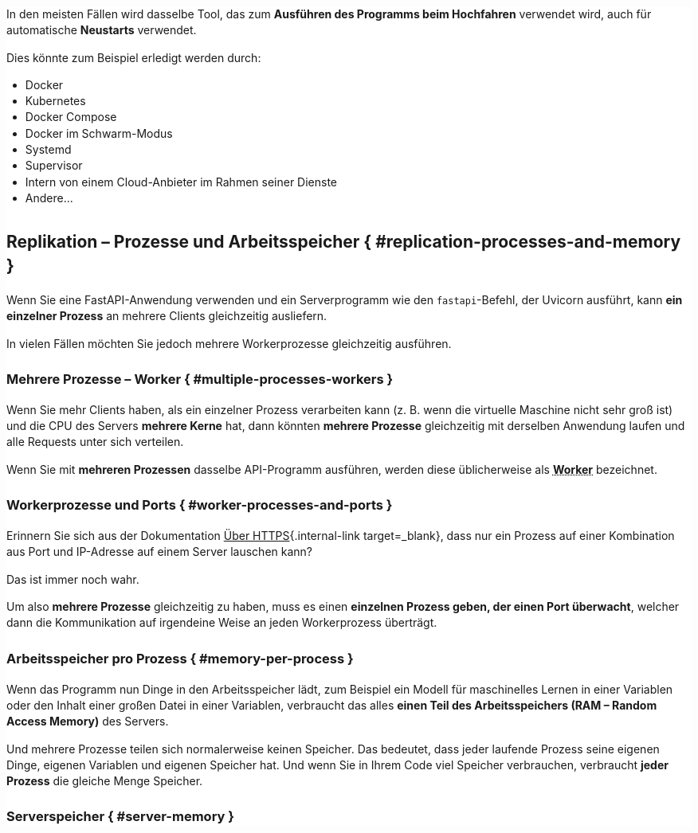 In den meisten Fällen wird dasselbe Tool, das zum **Ausführen des Programms beim Hochfahren** verwendet wird, auch für automatische **Neustarts** verwendet.

Dies könnte zum Beispiel erledigt werden durch:

* Docker
* Kubernetes
* Docker Compose
* Docker im Schwarm-Modus
* Systemd
* Supervisor
* Intern von einem Cloud-Anbieter im Rahmen seiner Dienste
* Andere...

## Replikation – Prozesse und Arbeitsspeicher { #replication-processes-and-memory }

Wenn Sie eine FastAPI-Anwendung verwenden und ein Serverprogramm wie den `fastapi`-Befehl, der Uvicorn ausführt, kann **ein einzelner Prozess** an mehrere Clients gleichzeitig ausliefern.

In vielen Fällen möchten Sie jedoch mehrere Workerprozesse gleichzeitig ausführen.

### Mehrere Prozesse – Worker { #multiple-processes-workers }

Wenn Sie mehr Clients haben, als ein einzelner Prozess verarbeiten kann (z. B. wenn die virtuelle Maschine nicht sehr groß ist) und die CPU des Servers **mehrere Kerne** hat, dann könnten **mehrere Prozesse** gleichzeitig mit derselben Anwendung laufen und alle Requests unter sich verteilen.

Wenn Sie mit **mehreren Prozessen** dasselbe API-Programm ausführen, werden diese üblicherweise als <abbr title="Arbeiter">**Worker**</abbr> bezeichnet.

### Workerprozesse und Ports { #worker-processes-and-ports }

Erinnern Sie sich aus der Dokumentation [Über HTTPS](https.md){.internal-link target=_blank}, dass nur ein Prozess auf einer Kombination aus Port und IP-Adresse auf einem Server lauschen kann?

Das ist immer noch wahr.

Um also **mehrere Prozesse** gleichzeitig zu haben, muss es einen **einzelnen Prozess geben, der einen Port überwacht**, welcher dann die Kommunikation auf irgendeine Weise an jeden Workerprozess überträgt.

### Arbeitsspeicher pro Prozess { #memory-per-process }

Wenn das Programm nun Dinge in den Arbeitsspeicher lädt, zum Beispiel ein Modell für maschinelles Lernen in einer Variablen oder den Inhalt einer großen Datei in einer Variablen, verbraucht das alles **einen Teil des Arbeitsspeichers (RAM – Random Access Memory)** des Servers.

Und mehrere Prozesse teilen sich normalerweise keinen Speicher. Das bedeutet, dass jeder laufende Prozess seine eigenen Dinge, eigenen Variablen und eigenen Speicher hat. Und wenn Sie in Ihrem Code viel Speicher verbrauchen, verbraucht **jeder Prozess** die gleiche Menge Speicher.

### Serverspeicher { #server-memory }
